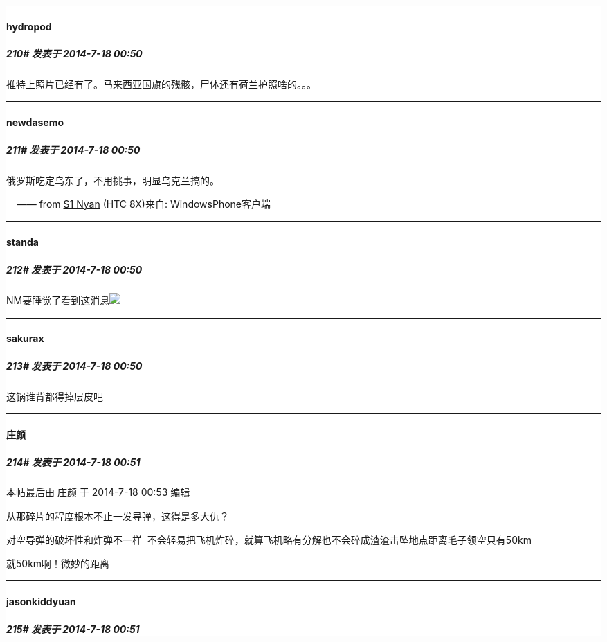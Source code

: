 -----

####  hydropod  
##### 210#       发表于 2014-7-18 00:50


推特上照片已经有了。马来西亚国旗的残骸，尸体还有荷兰护照啥的。。。


-----

####  newdasemo  
##### 211#       发表于 2014-7-18 00:50


俄罗斯吃定乌东了，不用挑事，明显乌克兰搞的。

    —— from [S1 Nyan](http://126.am/S1Nyan) (HTC 8X)来自: WindowsPhone客户端


-----

####  standa  
##### 212#       发表于 2014-7-18 00:50


NM要睡觉了看到这消息<img src="https://static.saraba1st.com/image/smiley/face/06.gif" referrerpolicy="no-referrer">


-----

####  sakurax  
##### 213#       发表于 2014-7-18 00:50


这锅谁背都得掉层皮吧


-----

####  庄颜  
##### 214#       发表于 2014-7-18 00:51


 本帖最后由 庄颜 于 2014-7-18 00:53 编辑 

从那碎片的程度根本不止一发导弹，这得是多大仇？

对空导弹的破坏性和炸弹不一样  不会轻易把飞机炸碎，就算飞机略有分解也不会碎成渣渣击坠地点距离毛子领空只有50km

就50km啊！微妙的距离


-----

####  jasonkiddyuan  
##### 215#       发表于 2014-7-18 00:51

